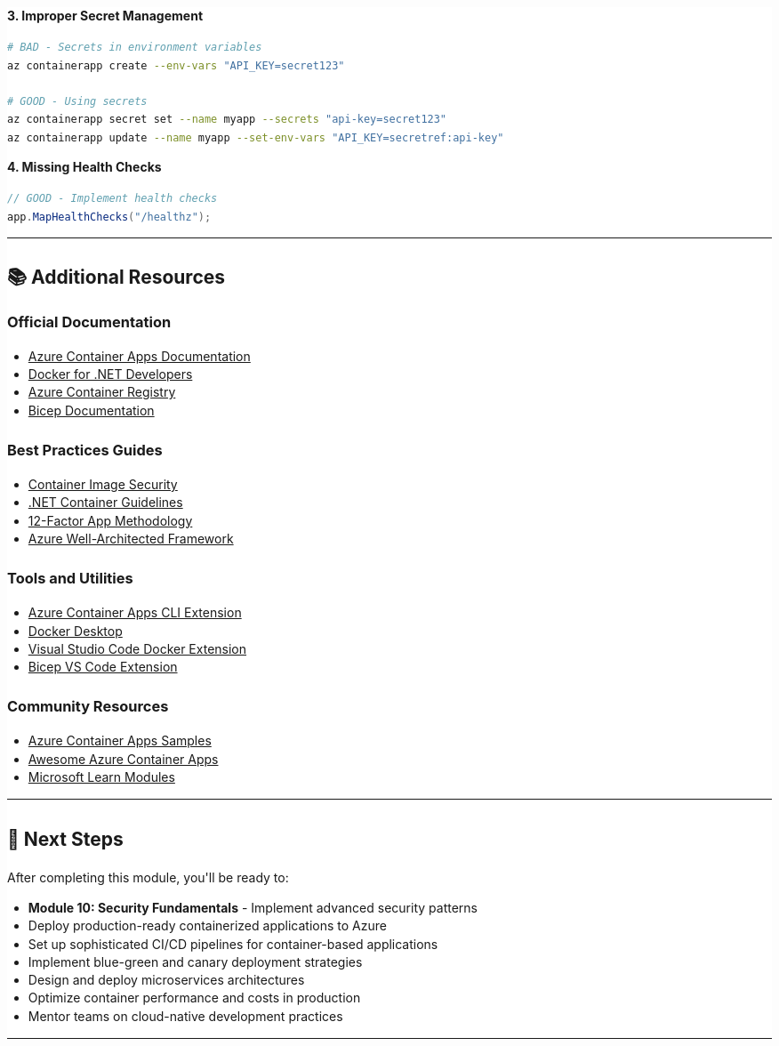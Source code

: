 **3. Improper Secret Management**
```bash
# BAD - Secrets in environment variables
az containerapp create --env-vars "API_KEY=secret123"

# GOOD - Using secrets
az containerapp secret set --name myapp --secrets "api-key=secret123"
az containerapp update --name myapp --set-env-vars "API_KEY=secretref:api-key"
```

**4. Missing Health Checks**
```csharp
// GOOD - Implement health checks
app.MapHealthChecks("/healthz");
```

---

## 📚 Additional Resources

### Official Documentation
- [Azure Container Apps Documentation](https://docs.microsoft.com/en-us/azure/container-apps/)
- [Docker for .NET Developers](https://docs.microsoft.com/en-us/dotnet/architecture/containerized-lifecycle/)
- [Azure Container Registry](https://docs.microsoft.com/en-us/azure/container-registry/)
- [Bicep Documentation](https://docs.microsoft.com/en-us/azure/azure-resource-manager/bicep/)

### Best Practices Guides
- [Container Image Security](https://docs.microsoft.com/en-us/azure/container-apps/security)
- [.NET Container Guidelines](https://github.com/dotnet/dotnet-docker/blob/main/documentation/best-practices.md)
- [12-Factor App Methodology](https://12factor.net/)
- [Azure Well-Architected Framework](https://docs.microsoft.com/en-us/azure/architecture/framework/)

### Tools and Utilities
- [Azure Container Apps CLI Extension](https://github.com/microsoft/azure-container-apps)
- [Docker Desktop](https://www.docker.com/products/docker-desktop)
- [Visual Studio Code Docker Extension](https://code.visualstudio.com/docs/containers/overview)
- [Bicep VS Code Extension](https://marketplace.visualstudio.com/items?itemName=ms-azuretools.vscode-bicep)

### Community Resources
- [Azure Container Apps Samples](https://github.com/Azure-Samples/container-apps-store-api-microservice)
- [Awesome Azure Container Apps](https://github.com/Azure/awesome-azure-container-apps)
- [Microsoft Learn Modules](https://docs.microsoft.com/en-us/learn/paths/deploy-applications-azure-container-apps/)

---

## 🚀 Next Steps
After completing this module, you'll be ready to:
- **Module 10: Security Fundamentals** - Implement advanced security patterns
- Deploy production-ready containerized applications to Azure
- Set up sophisticated CI/CD pipelines for container-based applications
- Implement blue-green and canary deployment strategies
- Design and deploy microservices architectures
- Optimize container performance and costs in production
- Mentor teams on cloud-native development practices

---